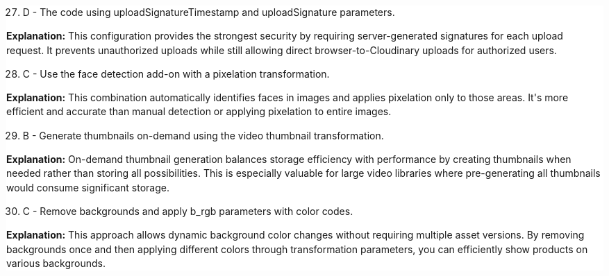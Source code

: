 27. D - The code using uploadSignatureTimestamp and uploadSignature parameters.

**Explanation:** This configuration provides the strongest security by requiring server-generated signatures for each upload request. It prevents unauthorized uploads while still allowing direct browser-to-Cloudinary uploads for authorized users.

28. C - Use the face detection add-on with a pixelation transformation.

**Explanation:** This combination automatically identifies faces in images and applies pixelation only to those areas. It's more efficient and accurate than manual detection or applying pixelation to entire images.

29. B - Generate thumbnails on-demand using the video thumbnail transformation.

**Explanation:** On-demand thumbnail generation balances storage efficiency with performance by creating thumbnails when needed rather than storing all possibilities. This is especially valuable for large video libraries where pre-generating all thumbnails would consume significant storage.

30. C - Remove backgrounds and apply b_rgb parameters with color codes.

**Explanation:** This approach allows dynamic background color changes without requiring multiple asset versions. By removing backgrounds once and then applying different colors through transformation parameters, you can efficiently show products on various backgrounds.
